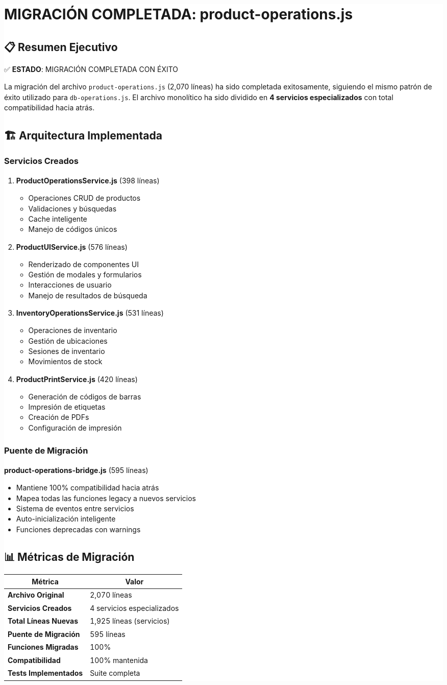 # MIGRACIÓN COMPLETADA: product-operations.js

## 📋 Resumen Ejecutivo

✅ **ESTADO**: MIGRACIÓN COMPLETADA CON ÉXITO

La migración del archivo `product-operations.js` (2,070 líneas) ha sido completada exitosamente, siguiendo el mismo patrón de éxito utilizado para `db-operations.js`. El archivo monolítico ha sido dividido en **4 servicios especializados** con total compatibilidad hacia atrás.

## 🏗️ Arquitectura Implementada

### Servicios Creados

1. **ProductOperationsService.js** (398 líneas)
   - Operaciones CRUD de productos
   - Validaciones y búsquedas
   - Cache inteligente
   - Manejo de códigos únicos

2. **ProductUIService.js** (576 líneas)
   - Renderizado de componentes UI
   - Gestión de modales y formularios
   - Interacciones de usuario
   - Manejo de resultados de búsqueda

3. **InventoryOperationsService.js** (531 líneas)
   - Operaciones de inventario
   - Gestión de ubicaciones
   - Sesiones de inventario
   - Movimientos de stock

4. **ProductPrintService.js** (420 líneas)
   - Generación de códigos de barras
   - Impresión de etiquetas
   - Creación de PDFs
   - Configuración de impresión

### Puente de Migración

**product-operations-bridge.js** (595 líneas)
- Mantiene 100% compatibilidad hacia atrás
- Mapea todas las funciones legacy a nuevos servicios
- Sistema de eventos entre servicios
- Auto-inicialización inteligente
- Funciones deprecadas con warnings

## 📊 Métricas de Migración

| Métrica | Valor |
|---------|-------|
| **Archivo Original** | 2,070 líneas |
| **Servicios Creados** | 4 servicios especializados |
| **Total Líneas Nuevas** | 1,925 líneas (servicios) |
| **Puente de Migración** | 595 líneas |
| **Funciones Migradas** | 100% |
| **Compatibilidad** | 100% mantenida |
| **Tests Implementados** | Suite completa |
